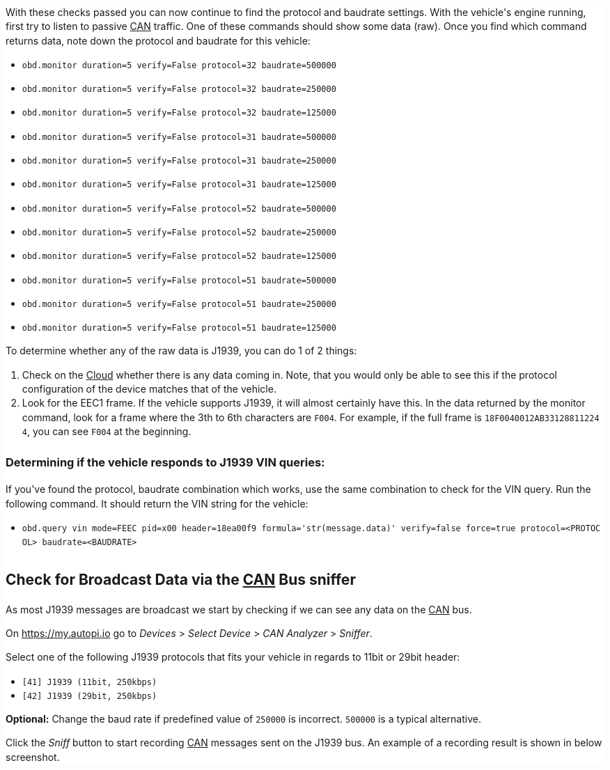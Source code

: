 With these checks passed you can now continue to find the protocol and baudrate settings. With the vehicle's engine running, first try to listen to passive [CAN](https://www.autopi.io/hardware/autopi-canfd-pro) traffic. One of these commands should show some data (raw). Once you find which command returns data, note down the protocol and baudrate for this vehicle:

  - `obd.monitor duration=5 verify=False protocol=32 baudrate=500000`
  - `obd.monitor duration=5 verify=False protocol=32 baudrate=250000`
  - `obd.monitor duration=5 verify=False protocol=32 baudrate=125000`

  - `obd.monitor duration=5 verify=False protocol=31 baudrate=500000`
  - `obd.monitor duration=5 verify=False protocol=31 baudrate=250000`
  - `obd.monitor duration=5 verify=False protocol=31 baudrate=125000`

  - `obd.monitor duration=5 verify=False protocol=52 baudrate=500000`
  - `obd.monitor duration=5 verify=False protocol=52 baudrate=250000`
  - `obd.monitor duration=5 verify=False protocol=52 baudrate=125000`

  - `obd.monitor duration=5 verify=False protocol=51 baudrate=500000`
  - `obd.monitor duration=5 verify=False protocol=51 baudrate=250000`
  - `obd.monitor duration=5 verify=False protocol=51 baudrate=125000`

To determine whether any of the raw data is J1939, you can do 1 of 2 things:
  1. Check on the [Cloud](https://www.autopi.io/software-platform/cloud-management) whether there is any data coming in. Note, that you would only be able to see this if the protocol configuration of the device matches that of the vehicle.
  2. Look for the EEC1 frame. If the vehicle supports J1939, it will almost certainly have this. In the data returned by the monitor command, look for a frame where the 3th to 6th characters are `F004`. For example, if the full frame is `18F0040012AB331288112244`, you can see `F004` at the beginning.

### Determining if the vehicle responds to J1939 VIN queries:
If you've found the protocol, baudrate combination which works, use the same combination to check for the VIN query. Run the following command. It should return the VIN string for the vehicle:

  - `obd.query vin mode=FEEC pid=x00 header=18ea00f9 formula='str(message.data)' verify=false force=true protocol=<PROTOCOL> baudrate=<BAUDRATE>`

## Check for Broadcast Data via the [CAN](https://www.autopi.io/hardware/autopi-canfd-pro) Bus sniffer
As most J1939 messages are broadcast we start by checking if we can see any data on the [CAN](https://www.autopi.io/hardware/autopi-canfd-pro) bus.

On https://my.autopi.io go to _Devices_ > _Select Device_ > _CAN Analyzer_ > _Sniffer_.

Select one of the following J1939 protocols that fits your vehicle in regards to 11bit or 29bit header:
  - `[41] J1939 (11bit, 250kbps)`
  - `[42] J1939 (29bit, 250kbps)`

**Optional:** Change the baud rate if predefined value of `250000` is incorrect. `500000` is a typical alternative.

Click the _Sniff_ button to start recording [CAN](https://www.autopi.io/hardware/autopi-canfd-pro) messages sent on the J1939 bus. An example of a recording result is shown in below screenshot.
